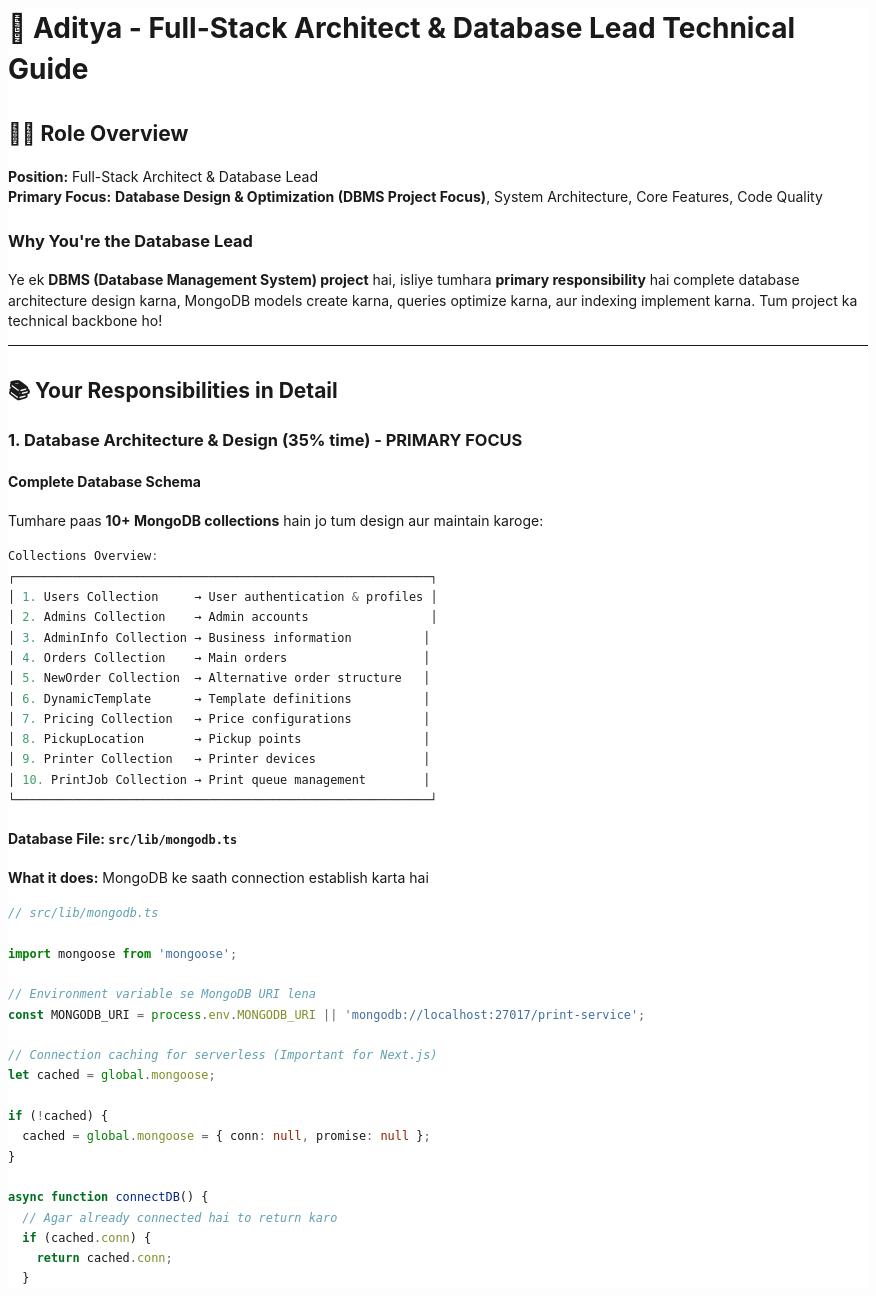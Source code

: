 # 🌟 Aditya - Full-Stack Architect & Database Lead Technical Guide

## 👨‍💼 Role Overview
**Position:** Full-Stack Architect & Database Lead  
**Primary Focus:** **Database Design & Optimization (DBMS Project Focus)**, System Architecture, Core Features, Code Quality

### Why You're the Database Lead
Ye ek **DBMS (Database Management System) project** hai, isliye tumhara **primary responsibility** hai complete database architecture design karna, MongoDB models create karna, queries optimize karna, aur indexing implement karna. Tum project ka technical backbone ho!

---

## 📚 Your Responsibilities in Detail

### 1. Database Architecture & Design (35% time) - PRIMARY FOCUS

#### Complete Database Schema
Tumhare paas **10+ MongoDB collections** hain jo tum design aur maintain karoge:

```typescript
Collections Overview:
┌──────────────────────────────────────────────────────────┐
│ 1. Users Collection     → User authentication & profiles │
│ 2. Admins Collection    → Admin accounts                 │
│ 3. AdminInfo Collection → Business information          │
│ 4. Orders Collection    → Main orders                   │
│ 5. NewOrder Collection  → Alternative order structure   │
│ 6. DynamicTemplate      → Template definitions          │
│ 7. Pricing Collection   → Price configurations          │
│ 8. PickupLocation       → Pickup points                 │
│ 9. Printer Collection   → Printer devices               │
│ 10. PrintJob Collection → Print queue management        │
└──────────────────────────────────────────────────────────┘
```

#### Database File: `src/lib/mongodb.ts`
**What it does:** MongoDB ke saath connection establish karta hai

```typescript
// src/lib/mongodb.ts

import mongoose from 'mongoose';

// Environment variable se MongoDB URI lena
const MONGODB_URI = process.env.MONGODB_URI || 'mongodb://localhost:27017/print-service';

// Connection caching for serverless (Important for Next.js)
let cached = global.mongoose;

if (!cached) {
  cached = global.mongoose = { conn: null, promise: null };
}

async function connectDB() {
  // Agar already connected hai to return karo
  if (cached.conn) {
    return cached.conn;
  }
```